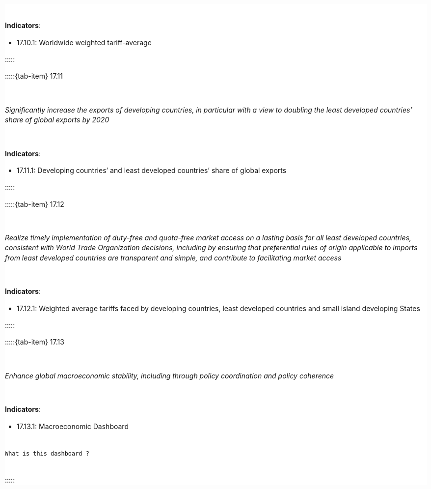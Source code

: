 <br>

**Indicators**:

- 17.10.1: Worldwide weighted tariff-average
    
:::::

:::::{tab-item} 17.11

<br>

*Significantly increase the exports of developing countries, in particular with a view to doubling the least developed countries’ share of global exports by 2020*

<br>

**Indicators**:

- 17.11.1: Developing countries’ and least developed countries’ share of global exports
    
:::::

:::::{tab-item} 17.12

<br>

*Realize timely implementation of duty-free and quota-free market access on a lasting basis for all least developed countries, consistent with World Trade Organization decisions, including by ensuring that preferential rules of origin applicable to imports from least developed countries are transparent and simple, and contribute to facilitating market access*

<br>

**Indicators**:

- 17.12.1: Weighted average tariffs faced by developing countries, least developed countries and small island developing States
    
:::::

:::::{tab-item} 17.13

<br>

*Enhance global macroeconomic stability, including through policy coordination and policy coherence*

<br>

**Indicators**:

- 17.13.1: Macroeconomic Dashboard


```{note}

What is this dashboard ?


```


:::::
